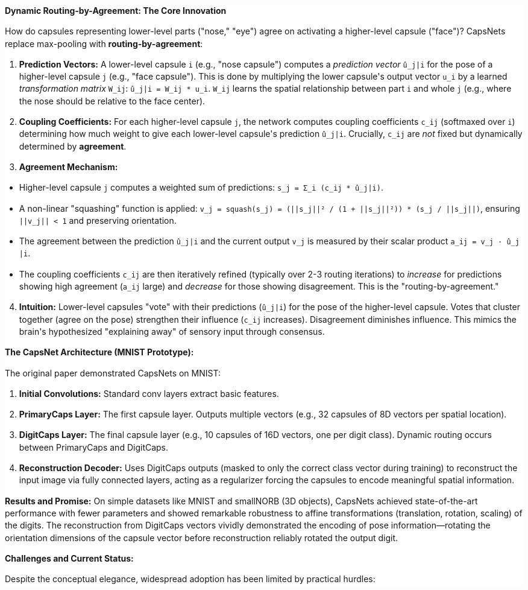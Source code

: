 **Dynamic Routing-by-Agreement: The Core Innovation**

How do capsules representing lower-level parts ("nose," "eye") agree on activating a higher-level capsule ("face")? CapsNets replace max-pooling with **routing-by-agreement**:

1.  **Prediction Vectors:** A lower-level capsule `i` (e.g., "nose capsule") computes a *prediction vector* `û_j|i` for the pose of a higher-level capsule `j` (e.g., "face capsule"). This is done by multiplying the lower capsule's output vector `u_i` by a learned *transformation matrix* `W_ij`: `û_j|i = W_ij * u_i`. `W_ij` learns the spatial relationship between part `i` and whole `j` (e.g., where the nose should be relative to the face center).

2.  **Coupling Coefficients:** For each higher-level capsule `j`, the network computes coupling coefficients `c_ij` (softmaxed over `i`) determining how much weight to give each lower-level capsule's prediction `û_j|i`. Crucially, `c_ij` are *not* fixed but dynamically determined by **agreement**.

3.  **Agreement Mechanism:**

*   Higher-level capsule `j` computes a weighted sum of predictions: `s_j = Σ_i (c_ij * û_j|i)`.

*   A non-linear "squashing" function is applied: `v_j = squash(s_j) = (||s_j||² / (1 + ||s_j||²)) * (s_j / ||s_j||)`, ensuring `||v_j|| < 1` and preserving orientation.

*   The agreement between the prediction `û_j|i` and the current output `v_j` is measured by their scalar product `a_ij = v_j · û_j|i`.

*   The coupling coefficients `c_ij` are then iteratively refined (typically over 2-3 routing iterations) to *increase* for predictions showing high agreement (`a_ij` large) and *decrease* for those showing disagreement. This is the "routing-by-agreement."

4.  **Intuition:** Lower-level capsules "vote" with their predictions (`û_j|i`) for the pose of the higher-level capsule. Votes that cluster together (agree on the pose) strengthen their influence (`c_ij` increases). Disagreement diminishes influence. This mimics the brain's hypothesized "explaining away" of sensory input through consensus.

**The CapsNet Architecture (MNIST Prototype):**

The original paper demonstrated CapsNets on MNIST:

1.  **Initial Convolutions:** Standard conv layers extract basic features.

2.  **PrimaryCaps Layer:** The first capsule layer. Outputs multiple vectors (e.g., 32 capsules of 8D vectors per spatial location).

3.  **DigitCaps Layer:** The final capsule layer (e.g., 10 capsules of 16D vectors, one per digit class). Dynamic routing occurs between PrimaryCaps and DigitCaps.

4.  **Reconstruction Decoder:** Uses DigitCaps outputs (masked to only the correct class vector during training) to reconstruct the input image via fully connected layers, acting as a regularizer forcing the capsules to encode meaningful spatial information.

**Results and Promise:** On simple datasets like MNIST and smallNORB (3D objects), CapsNets achieved state-of-the-art performance with fewer parameters and showed remarkable robustness to affine transformations (translation, rotation, scaling) of the digits. The reconstruction from DigitCaps vectors vividly demonstrated the encoding of pose information—rotating the orientation dimensions of the capsule vector before reconstruction reliably rotated the output digit.

**Challenges and Current Status:**

Despite the conceptual elegance, widespread adoption has been limited by practical hurdles:
